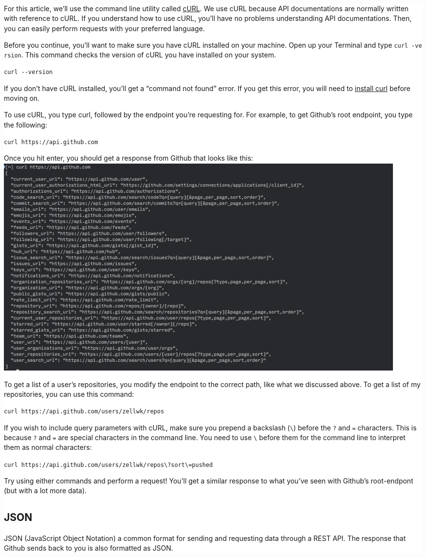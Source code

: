For this article, we’ll use the command line utility called [cURL](https://curl.haxx.se/). We use cURL because API documentations are normally written with reference to cURL. If you understand how to use cURL, you’ll have no problems understanding API documentations. Then, you can easily perform requests with your preferred language.

Before you continue, you’ll want to make sure you have cURL installed on your machine. Open up your Terminal and type `curl -version`. This command checks the version of cURL you have installed on your system.
```
curl --version
```
If you don’t have cURL installed, you’ll get a “command not found” error. If you get this error, you will need to [install curl](https://curl.haxx.se/download.html) before moving on.

To use cURL, you type curl, followed by the endpoint you’re requesting for. For example, to get Github’s root endpoint, you type the following:
```
curl https://api.github.com
```
Once you hit enter, you should get a response from Github that looks like this:
![](/assets/img/2020-01-04-23-25-20.png)

To get a list of a user’s repositories, you modify the endpoint to the correct path, like what we discussed above. To get a list of my repositories, you can use this command:
```
curl https://api.github.com/users/zellwk/repos
```
If you wish to include query parameters with cURL, make sure you prepend a backslash (`\`) before the `?` and `=` characters. This is because `?` and `=` are special characters in the command line. You need to use `\` before them for the command line to interpret them as normal characters:
```
curl https://api.github.com/users/zellwk/repos\?sort\=pushed
```
Try using either commands and perform a request! You’ll get a similar response to what you’ve seen with Github’s root-endpont (but with a lot more data).
## JSON
JSON (JavaScript Object Notation) a common format for sending and requesting data through a REST API. The response that Github sends back to you is also formatted as JSON.
